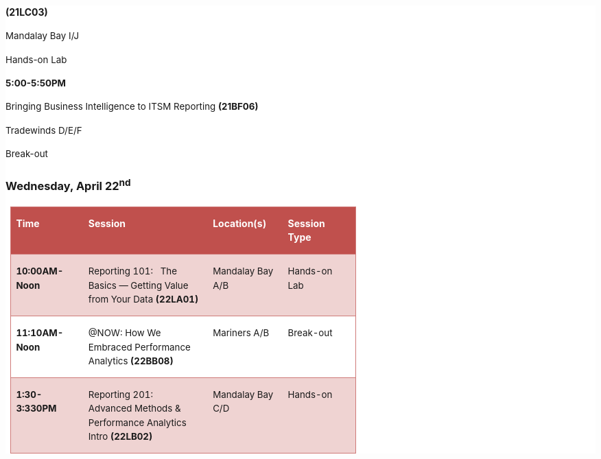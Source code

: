 <strong>(21LC03)</strong></span></p></td><td style="border-top: none; border-left: none; border-bottom: solid #CF7B79 1.0pt; border-right: none; background: #EFD3D2; padding: 0 5.4pt 0 5.4pt;" valign="top" width="95"><p><span style="font-size: 10.0pt;">Mandalay Bay I/J</span></p></td><td style="border-top: none; border-left: none; border-bottom: solid #CF7B79 1.0pt; border-right: solid #CF7B79 1.0pt; background: #EFD3D2; padding: 0 5.4pt 0 5.4pt;" valign="top" width="91"><p><span style="font-size: 10.0pt;">Hands-on Lab</span></p></td></tr><tr><td style="border-top: none; border-left: solid #CF7B79 1.0pt; border-bottom: solid #CF7B79 1.0pt; border-right: none; padding: 0 5.4pt 0 5.4pt;" valign="top" width="91"><p><span style="font-size: 10.0pt;"><strong>5:00-5:50PM</strong></span></p></td><td style="border-top: none; border-left: none; border-bottom: solid #CF7B79 1.0pt; border-right: none; padding: 0 5.4pt 0 5.4pt;" valign="top" width="167"><p><span style="font-size: 10.0pt;">Bringing Business Intelligence to ITSM Reporting <strong>(21BF06)</strong></span></p></td><td style="border-top: none; border-left: none; border-bottom: solid #CF7B79 1.0pt; border-right: none; padding: 0 5.4pt 0 5.4pt;" valign="top" width="95"><p><span style="font-size: 10.0pt;">Tradewinds D/E/F</span></p></td><td style="border-top: none; border-left: none; border-bottom: solid #CF7B79 1.0pt; border-right: solid #CF7B79 1.0pt; padding: 0 5.4pt 0 5.4pt;" valign="top" width="91"><p><span style="font-size: 10.0pt;">Break-out</span></p></td></tr></tbody></table><p></p><h3>Wednesday, April 22<sup>nd</sup></h3><p></p><table border="1" cellpadding="0" cellspacing="0" style="border: none; padding: 0 5.4pt 0 5.4pt; width: 100%;"><thead><tr><td style="border: solid #cf7b79 1.0pt; border-right: none; background: #C0504D; padding: 0 5.4pt 0 5.4pt;" valign="top" width="91"><p><span style="color: white;"><strong>Time</strong></span></p></td><td style="border-top: solid #CF7B79 1.0pt; border-left: none; border-bottom: solid #CF7B79 1.0pt; border-right: none; background: #C0504D; padding: 0 5.4pt 0 5.4pt;" valign="top" width="167"><p><span style="color: white;"><strong>Session</strong></span></p></td><td style="border-top: solid #CF7B79 1.0pt; border-left: none; border-bottom: solid #CF7B79 1.0pt; border-right: none; background: #C0504D; padding: 0 5.4pt 0 5.4pt;" valign="top" width="95"><p><span style="color: white;"><strong>Location(s)</strong></span></p></td><td style="border: solid #cf7b79 1.0pt; border-left: none; background: #C0504D; padding: 0 5.4pt 0 5.4pt;" valign="top" width="91"><p><span style="color: white;"><strong>Session Type</strong></span></p></td></tr></thead><tbody><tr><td style="border-top: none; border-left: solid #CF7B79 1.0pt; border-bottom: solid #CF7B79 1.0pt; border-right: none; background: #EFD3D2; padding: 0 5.4pt 0 5.4pt;" valign="top" width="91"><p><span style="font-size: 10.0pt;"><strong>10:00AM-Noon</strong></span></p></td><td style="border-top: none; border-left: none; border-bottom: solid #CF7B79 1.0pt; border-right: none; background: #EFD3D2; padding: 0 5.4pt 0 5.4pt;" valign="top" width="167"><p><span style="font-size: 10.0pt;">Reporting 101:   The Basics — Getting Value from Your Data <strong>(22LA01)</strong></span></p></td><td style="border-top: none; border-left: none; border-bottom: solid #CF7B79 1.0pt; border-right: none; background: #EFD3D2; padding: 0 5.4pt 0 5.4pt;" valign="top" width="95"><p><span style="font-size: 10.0pt;">Mandalay Bay A/B</span></p></td><td style="border-top: none; border-left: none; border-bottom: solid #CF7B79 1.0pt; border-right: solid #CF7B79 1.0pt; background: #EFD3D2; padding: 0 5.4pt 0 5.4pt;" valign="top" width="91"><p><span style="font-size: 10.0pt;">Hands-on Lab</span></p></td></tr><tr><td style="border-top: none; border-left: solid #CF7B79 1.0pt; border-bottom: solid #CF7B79 1.0pt; border-right: none; padding: 0 5.4pt 0 5.4pt;" valign="top" width="91"><p><span style="font-size: 10.0pt;"><strong>11:10AM-Noon</strong></span></p></td><td style="border-top: none; border-left: none; border-bottom: solid #CF7B79 1.0pt; border-right: none; padding: 0 5.4pt 0 5.4pt;" valign="top" width="167"><p><span style="font-size: 10.0pt;">@NOW: How We Embraced Performance Analytics <strong>(22BB08)</strong></span></p></td><td style="border-top: none; border-left: none; border-bottom: solid #CF7B79 1.0pt; border-right: none; padding: 0 5.4pt 0 5.4pt;" valign="top" width="95"><p><span style="font-size: 10.0pt;">Mariners A/B</span></p></td><td style="border-top: none; border-left: none; border-bottom: solid #CF7B79 1.0pt; border-right: solid #CF7B79 1.0pt; padding: 0 5.4pt 0 5.4pt;" valign="top" width="91"><p><span style="font-size: 10.0pt;">Break-out</span></p></td></tr><tr><td style="border-top: none; border-left: solid #CF7B79 1.0pt; border-bottom: solid #CF7B79 1.0pt; border-right: none; background: #EFD3D2; padding: 0 5.4pt 0 5.4pt;" valign="top" width="91"><p><span style="font-size: 10.0pt;"><strong>1:30-3:330PM</strong></span></p></td><td style="border-top: none; border-left: none; border-bottom: solid #CF7B79 1.0pt; border-right: none; background: #EFD3D2; padding: 0 5.4pt 0 5.4pt;" valign="top" width="167"><p><span style="font-size: 10.0pt;">Reporting 201:   Advanced Methods &amp; Performance Analytics Intro <strong>(22LB02)</strong></span></p></td><td style="border-top: none; border-left: none; border-bottom: solid #CF7B79 1.0pt; border-right: none; background: #EFD3D2; padding: 0 5.4pt 0 5.4pt;" valign="top" width="95"><p><span style="font-size: 10.0pt;">Mandalay Bay C/D</span></p></td><td style="border-top: none; border-left: none; border-bottom: solid #CF7B79 1.0pt; border-right: solid #CF7B79 1.0pt; background: #EFD3D2; padding: 0 5.4pt 0 5.4pt;" valign="top" width="91"><p><span style="font-size: 10.0pt;">Hands-on